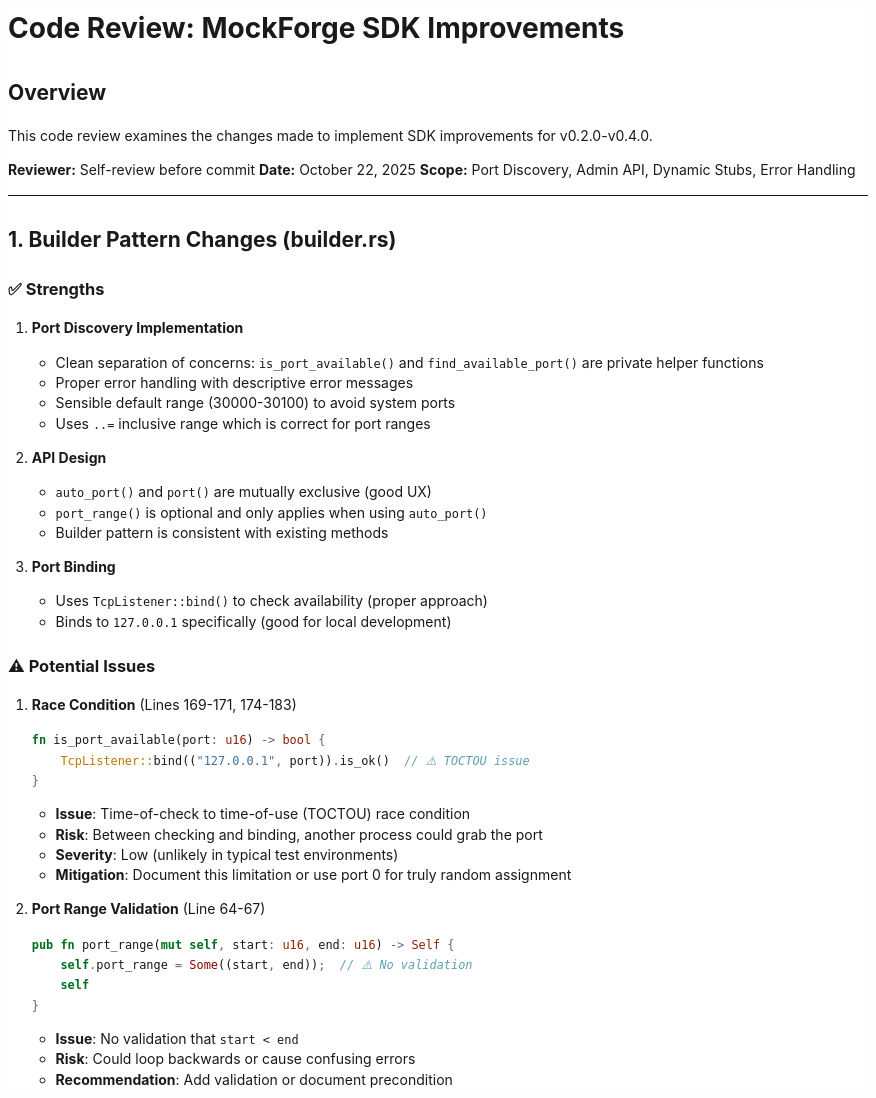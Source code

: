 # Code Review: MockForge SDK Improvements

## Overview
This code review examines the changes made to implement SDK improvements for v0.2.0-v0.4.0.

**Reviewer:** Self-review before commit
**Date:** October 22, 2025
**Scope:** Port Discovery, Admin API, Dynamic Stubs, Error Handling

---

## 1. Builder Pattern Changes (builder.rs)

### ✅ Strengths

1. **Port Discovery Implementation**
   - Clean separation of concerns: `is_port_available()` and `find_available_port()` are private helper functions
   - Proper error handling with descriptive error messages
   - Sensible default range (30000-30100) to avoid system ports
   - Uses `..=` inclusive range which is correct for port ranges

2. **API Design**
   - `auto_port()` and `port()` are mutually exclusive (good UX)
   - `port_range()` is optional and only applies when using `auto_port()`
   - Builder pattern is consistent with existing methods

3. **Port Binding**
   - Uses `TcpListener::bind()` to check availability (proper approach)
   - Binds to `127.0.0.1` specifically (good for local development)

### ⚠️ Potential Issues

1. **Race Condition** (Lines 169-171, 174-183)
   ```rust
   fn is_port_available(port: u16) -> bool {
       TcpListener::bind(("127.0.0.1", port)).is_ok()  // ⚠️ TOCTOU issue
   }
   ```
   - **Issue**: Time-of-check to time-of-use (TOCTOU) race condition
   - **Risk**: Between checking and binding, another process could grab the port
   - **Severity**: Low (unlikely in typical test environments)
   - **Mitigation**: Document this limitation or use port 0 for truly random assignment

2. **Port Range Validation** (Line 64-67)
   ```rust
   pub fn port_range(mut self, start: u16, end: u16) -> Self {
       self.port_range = Some((start, end));  // ⚠️ No validation
       self
   }
   ```
   - **Issue**: No validation that `start < end`
   - **Risk**: Could loop backwards or cause confusing errors
   - **Recommendation**: Add validation or document precondition
